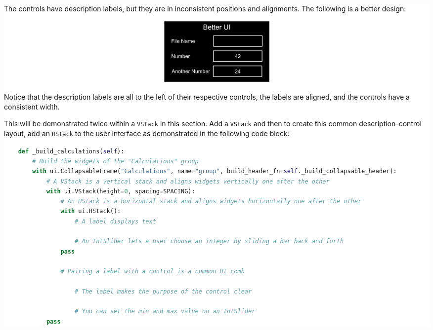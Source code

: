 The controls have description labels, but they are in inconsistent positions and alignments. The following is a better design: 

<p align="center">
        <img src="Images/GoodUI.png" width=25%>
<p>

Notice that the description labels are all to the left of their respective controls, the labels are aligned, and the controls have a consistent width.

This will be demonstrated twice within a `VSTack` in this section. Add a `VStack` and then to create this common description-control layout, add an `HStack` to the user interface as demonstrated in the following code block:

```python
    def _build_calculations(self):
        # Build the widgets of the "Calculations" group
        with ui.CollapsableFrame("Calculations", name="group", build_header_fn=self._build_collapsable_header):
            # A VStack is a vertical stack and aligns widgets vertically one after the other
            with ui.VStack(height=0, spacing=SPACING):
                # An HStack is a horizontal stack and aligns widgets horizontally one after the other
                with ui.HStack():
                    # A label displays text

                    # An IntSlider lets a user choose an integer by sliding a bar back and forth
                pass

                # Pairing a label with a control is a common UI comb

                    # The label makes the purpose of the control clear

                    # You can set the min and max value on an IntSlider
            pass
```
